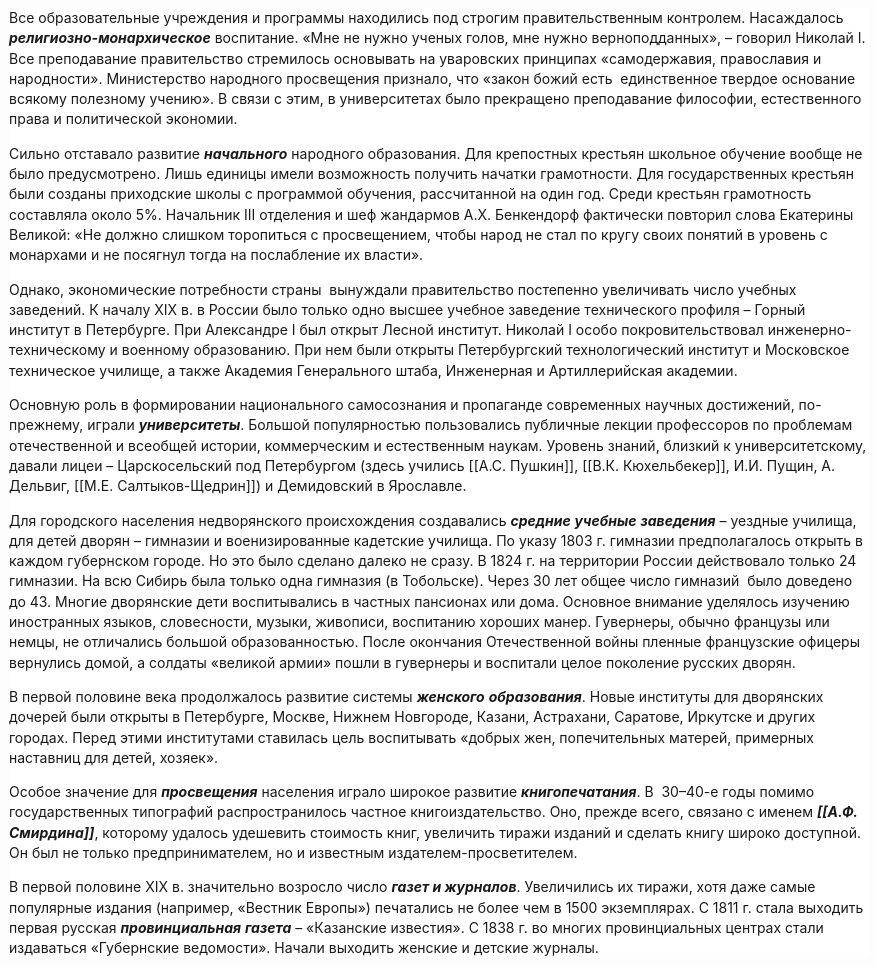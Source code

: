 Все образова­тельные учреждения и программы находились под строгим правительственным контролем. Насаждалось **_религиозно-монархическое_** воспитание. «Мне не нужно ученых голов, мне нужно верноподданных», – говорил Николай I. Bce преподавание правительство стремилось основывать на уваровских принципах «самодержавия, православия и народности». Министерство народного просвещения признало, что «закон божий есть  единственное твердое основание всякому полезному учению». В связи с этим, в университетах было прекращено преподавание философии, естественного права и политической экономии.

Сильно отставало развитие **_начального_** народного образования. Для крепостных крестьян школьное обучение вообще не было предусмотрено. Лишь единицы имели возможность получить начатки грамотности. Для государственных крестьян были созданы приходские школы с программой обучения, рассчитанной на один год. Среди крестьян грамотность составляла около 5%. Начальник III отделения и шеф жандармов А.Х. Бенкендорф фактически повторил слова Екатерины Великой: «Не должно слишком торопиться с просвещением, чтобы народ не стал по кругу своих понятий в уровень с монархами и не посягнул тогда на послабление их власти».

Однако, экономические потребности страны  вынуждали правительство постепенно увеличивать число учебных заведений. К началу XIX в. в России было только одно высшее учебное заведение технического профиля – Горный институт в Петербурге. При Александре I был открыт Лесной институт. Николай I особо покровительствовал инженерно-техниче­скому и военному образованию. При нем были открыты Петербургский технологический институт и Московское тех­ническое училище, а также Академия Генерального штаба, Инженерная и Артиллерийская академии.

Основную роль в формировании национального самосознания и пропаганде современных научных достижений, по-прежнему, играли **_университеты_**. Большой популярностью пользовались публичные лекции профессоров по проблемам отечественной и всеобщей истории, коммерческим и естественным наукам. Уровень знаний, близкий к университетскому, давали лицеи – Царскосельский под Петербургом (здесь учились [[А.С. Пушкин]], [[В.К. Кюхельбекер]], И.И. Пущин, А. Дельвиг, [[М.Е. Салтыков-Щедрин]]) и Демидовский в Ярославле.

Для городского населения недворянского происхождения создавались **_средние_** _**учебные** **заведения**_ – уездные училища, для детей дворян – гимназии и военизированные кадетские училища. По указу 1803 г. гимназии предполагалось открыть в каждом губернском городе. Но это было сделано далеко не сразу. В 1824 г. на территории России действовало только 24 гимназии. На всю Сибирь была только одна гимназия (в Тобольске). Через 30 лет общее число гимназий  было доведено до 43. Многие дворянские дети воспитывались в частных пансионах или дома. Основное внимание уделялось изучению иностранных язы­ков, словесности, музыки, живописи, воспитанию хороших манер. Гувернеры, обычно французы или немцы, не отличались большой образованностью. После окончания Отечественной войны пленные французские офицеры вернулись домой, а солдаты «великой армии» пошли в гувернеры и воспитали целое поколение русских дворян.

В первой половине века продолжалось развитие системы **_женского_** _**образования**_. Новые институты для дворянских дочерей были открыты в Петербурге, Москве, Нижнем Новгороде, Казани, Астрахани, Саратове, Иркутске и других городах. Перед этими институтами ставилась цель воспитывать «добрых жен, попечительных матерей, примерных наставниц для детей, хозяек».

Особое значение для **_просвещения_** населения играло широкое развитие **_книгопечатания_**. В  30–40-е годы помимо государственных типографий распространилось частное книгоиздательство. Оно, прежде всего, связано с именем **_[[А.Ф. Смирдина]]_**, которому удалось удешевить стоимость книг, увеличить тиражи изданий и сделать книгу широко доступной. Он был не только предпринимателем, но и известным издателем-просветителем.

В первой половине XIX в. значительно возросло число **_газет и журналов_**. Увеличились их тиражи, хотя даже самые популярные издания (например, «Вестник Европы») печатались не более чем в 1500 экземплярах. С 1811 г. стала выходить первая русская **_провинциальная_** _**газета**_ – «Казанские известия». С 1838 г. во многих провинциальных центрах стали издаваться «Губернские ведомости». Начали выходить женские и детские журналы.
